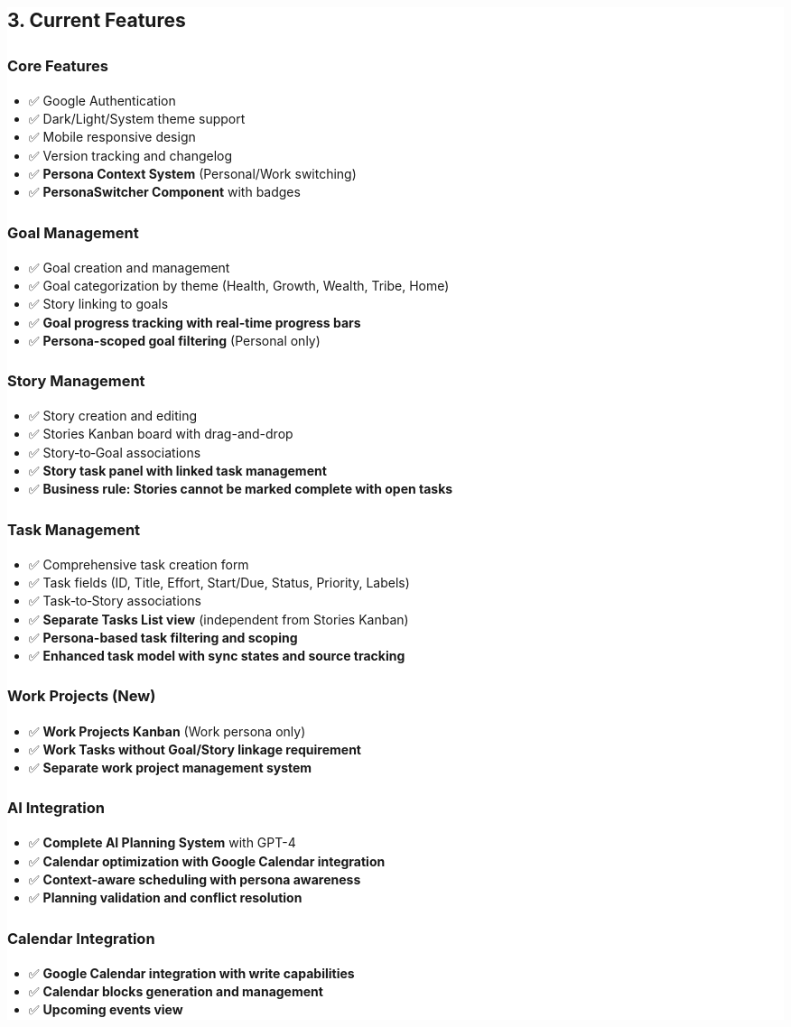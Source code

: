 
## 3. Current Features

### Core Features
- ✅ Google Authentication
- ✅ Dark/Light/System theme support  
- ✅ Mobile responsive design
- ✅ Version tracking and changelog
- ✅ **Persona Context System** (Personal/Work switching)
- ✅ **PersonaSwitcher Component** with badges

### Goal Management
- ✅ Goal creation and management
- ✅ Goal categorization by theme (Health, Growth, Wealth, Tribe, Home)
- ✅ Story linking to goals
- ✅ **Goal progress tracking with real-time progress bars**
- ✅ **Persona-scoped goal filtering** (Personal only)

### Story Management
- ✅ Story creation and editing
- ✅ Stories Kanban board with drag-and-drop
- ✅ Story‑to‑Goal associations
- ✅ **Story task panel with linked task management**
- ✅ **Business rule: Stories cannot be marked complete with open tasks**

### Task Management
- ✅ Comprehensive task creation form
- ✅ Task fields (ID, Title, Effort, Start/Due, Status, Priority, Labels)
- ✅ Task‑to‑Story associations  
- ✅ **Separate Tasks List view** (independent from Stories Kanban)
- ✅ **Persona-based task filtering and scoping**
- ✅ **Enhanced task model with sync states and source tracking**

### Work Projects (New)
- ✅ **Work Projects Kanban** (Work persona only)
- ✅ **Work Tasks without Goal/Story linkage requirement**
- ✅ **Separate work project management system**

### AI Integration
- ✅ **Complete AI Planning System** with GPT-4
- ✅ **Calendar optimization with Google Calendar integration**
- ✅ **Context-aware scheduling with persona awareness**
- ✅ **Planning validation and conflict resolution**

### Calendar Integration
- ✅ **Google Calendar integration with write capabilities**
- ✅ **Calendar blocks generation and management**
- ✅ **Upcoming events view**
